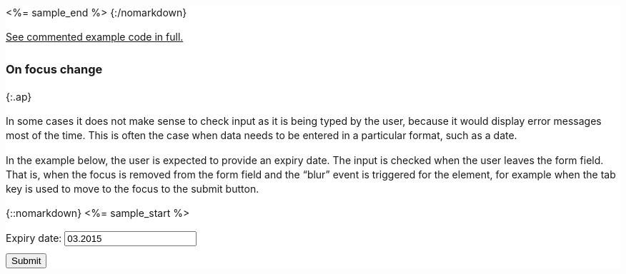 
</script>

<%= sample_end %>
{:/nomarkdown}

[See commented example code in full.](examples/password.html)

### On focus change
{:.ap}

In some cases it does not make sense to check input as it is being typed by the user, because it would display error messages most of the time. This is often the case when data needs to be entered in a particular format, such as a date.

In the example below, the user is expected to provide an expiry date. The input is checked when the user leaves the form field. That is, when the focus is removed from the form field and the “blur” event is triggered for the element, for example when the tab key is used to move to the focus to the submit button.

{::nomarkdown}
<%= sample_start %>

<style>
  #ex4 div {margin-bottom:.75em;}
</style>

<form method="post" action="#" id="ex4">
  <div>
    <label for="expire5"><strong></strong> Expiry date:</label>
    <input type="text" name="expire" id="expire5" value="03.2015" aria-describedby="expDesc3">
    <span id="expDesc3" aria-live="assertive"></span>
  </div>
  <div class="error">
    <button type="submit">Submit</button>
  </div>
</form>

<script>
inputs = document.querySelectorAll('#ex4 input');
for (var i = inputs.length - 1; i >= 0; i--) {
  inputs[i].addEventListener('blur', function(event){
    function setError(el, msg) {
      el.parentNode.querySelector('strong').innerHTML = "Error:";
      el.parentNode.className='error';
      el.parentNode.querySelector('span').innerHTML = msg;
    }
    function setSuccess(el) {
      el.parentNode.querySelector('strong').innerHTML = "OK:";
      el.parentNode.className='success';
      el.parentNode.querySelector('span').innerHTML = "&check;";
    }
    if (this.id == 'expire5') {
      if (this.value.match(new RegExp('[0-9]{2}\/[0-9]{4}'))) {
        setSuccess(this);
      } else {
        setError(this, 'Use the format MM/YYYY.');
      }
    } else if (this.id == 'username5') {
      if (taken_usernames.indexOf(this.value.trim())+1 == false) {
        setSuccess(this);
      } else {
        setError(this, 'Username already taken.');
      }
    }
    event.preventDefault();
    return false;